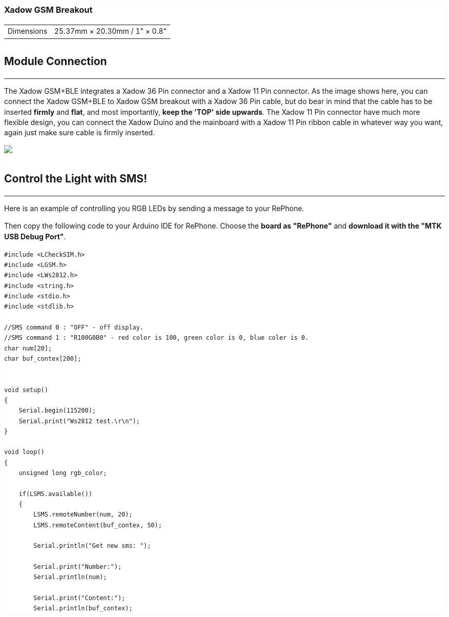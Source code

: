 ###   Xadow GSM Breakout

<table>
<tr>
<td> Dimensions </td>
<td> 25.37mm × 20.30mm / 1" × 0.8" </td>
</tr>
</table>

##  Module Connection
---
The Xadow GSM+BLE integrates a Xadow 36 Pin connector and a Xadow 11 Pin connector. As the image shows here, you can connect the Xadow GSM+BLE to Xadow GSM breakout with a Xadow 36 Pin cable, but do bear in mind that the cable has to be inserted **firmly** and **flat**, and most importantly, **keep the 'TOP' side upwards**. The Xadow 11 Pin connector have much more flexible design, you can connect the Xadow Duino and the mainboard with a Xadow 11 Pin ribbon cable in whatever way you want, again just make sure cable is firmly inserted.

![](https://files.seeedstudio.com/wiki/RePhone_Lumi_Kit/img/RePhone_Lumi_Kit_wiki_2.jpg)

##  Control the Light with SMS!
---
Here is an example of controlling you RGB LEDs by sending a message to your RePhone.


Then copy the following code to your Arduino IDE for RePhone. Choose the **board as "RePhone"** and **download it with the "MTK USB Debug Port"**.
```
#include <LCheckSIM.h>
#include <LGSM.h>
#include <LWs2812.h>
#include <string.h>
#include <stdio.h>
#include <stdlib.h>

//SMS command 0 : "OFF" - off display.
//SMS command 1 : "R100G0B0" - red color is 100, green color is 0, blue coler is 0.
char num[20];
char buf_contex[200];


void setup()
{
    Serial.begin(115200);
    Serial.print("Ws2812 test.\r\n");
}

void loop()
{
    unsigned long rgb_color;

    if(LSMS.available())
    {
        LSMS.remoteNumber(num, 20);
        LSMS.remoteContent(buf_contex, 50);

        Serial.println("Get new sms: ");

        Serial.print("Number:");
        Serial.println(num);

        Serial.print("Content:");
        Serial.println(buf_contex);
```